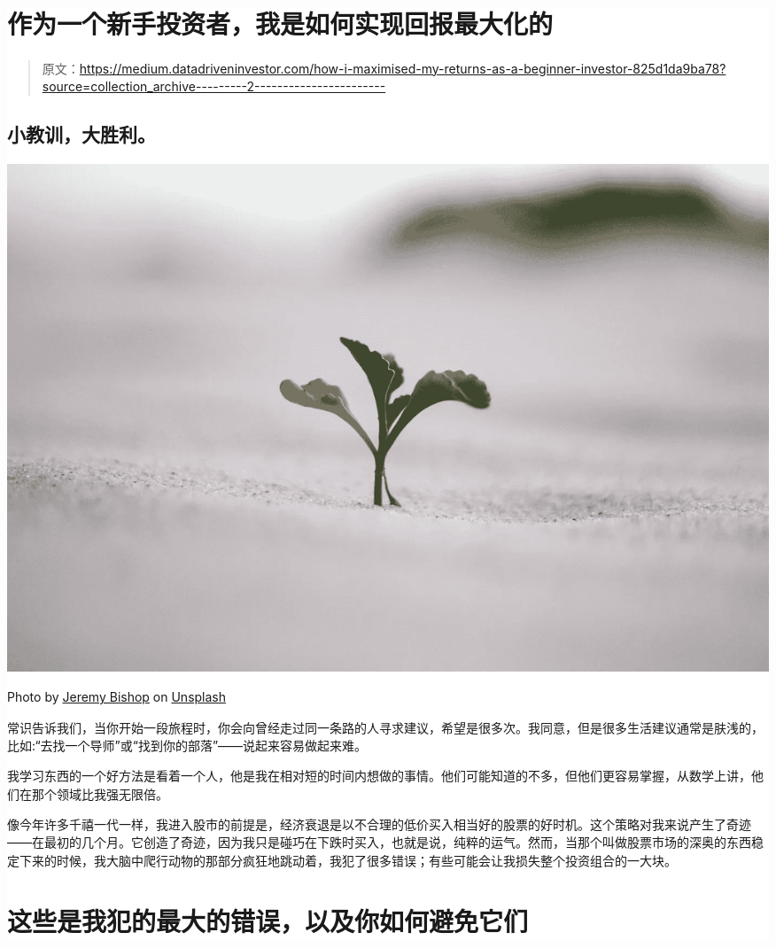 # 作为一个新手投资者，我是如何实现回报最大化的

> 原文：<https://medium.datadriveninvestor.com/how-i-maximised-my-returns-as-a-beginner-investor-825d1da9ba78?source=collection_archive---------2----------------------->

## 小教训，大胜利。

![](img/481dbeb8d7e939c4c42e347ca9f6197c.png)

Photo by [Jeremy Bishop](https://unsplash.com/@jeremybishop?utm_source=unsplash&utm_medium=referral&utm_content=creditCopyText) on [Unsplash](https://unsplash.com/s/photos/seed?utm_source=unsplash&utm_medium=referral&utm_content=creditCopyText)

常识告诉我们，当你开始一段旅程时，你会向曾经走过同一条路的人寻求建议，希望是很多次。我同意，但是很多生活建议通常是肤浅的，比如:“去找一个导师”或“找到你的部落”——说起来容易做起来难。

我学习东西的一个好方法是看着一个人，他是我在相对短的时间内想做的事情。他们可能知道的不多，但他们更容易掌握，从数学上讲，他们在那个领域比我强无限倍。

像今年许多千禧一代一样，我进入股市的前提是，经济衰退是以不合理的低价买入相当好的股票的好时机。这个策略对我来说产生了奇迹——在最初的几个月。它创造了奇迹，因为我只是碰巧在下跌时买入，也就是说，纯粹的运气。然而，当那个叫做股票市场的深奥的东西稳定下来的时候，我大脑中爬行动物的那部分疯狂地跳动着，我犯了很多错误；有些可能会让我损失整个投资组合的一大块。

# 这些是我犯的最大的错误，以及你如何避免它们
